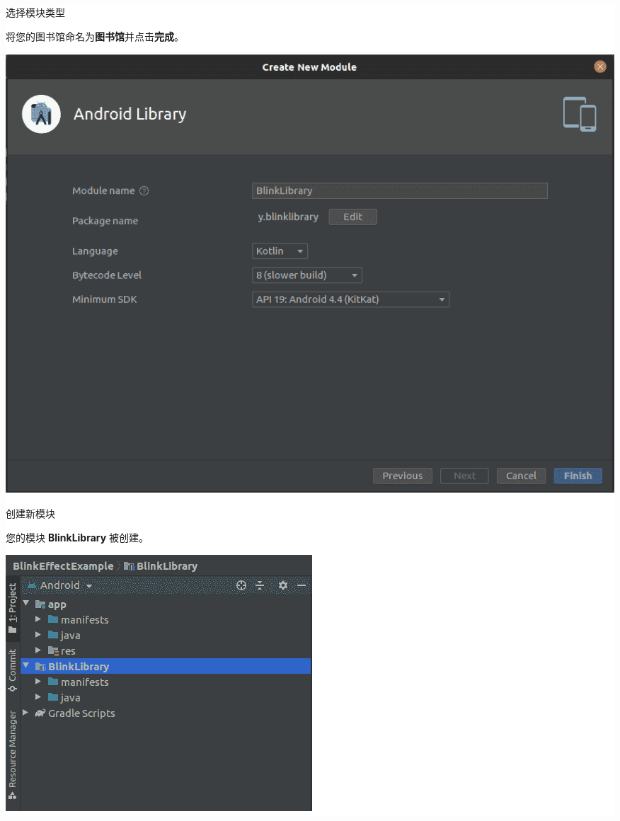 选择模块类型

将您的图书馆命名为**图书馆**并点击**完成**。

![](img/8a5e9377b8d63acf7ee7b8bb32c6e0a6.png)

创建新模块

您的模块 **BlinkLibrary** 被创建。

![](img/a24245eff9e01c602f88314793742360.png)
